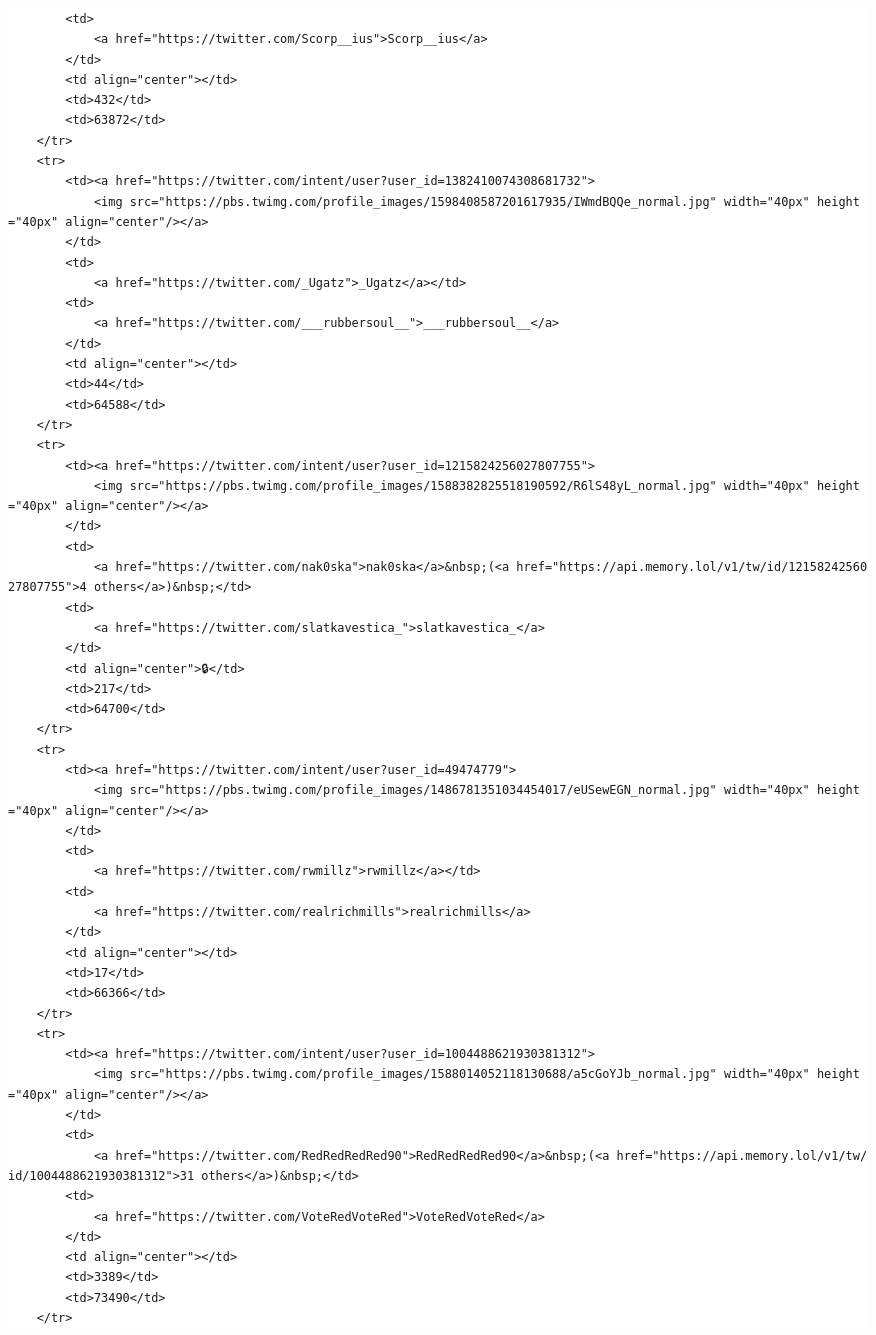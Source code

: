             <td>
                <a href="https://twitter.com/Scorp__ius">Scorp__ius</a>
            </td>
            <td align="center"></td>
            <td>432</td>
            <td>63872</td>
        </tr>
        <tr>
            <td><a href="https://twitter.com/intent/user?user_id=1382410074308681732">
                <img src="https://pbs.twimg.com/profile_images/1598408587201617935/IWmdBQQe_normal.jpg" width="40px" height="40px" align="center"/></a>
            </td>
            <td>
                <a href="https://twitter.com/_Ugatz">_Ugatz</a></td>
            <td>
                <a href="https://twitter.com/___rubbersoul__">___rubbersoul__</a>
            </td>
            <td align="center"></td>
            <td>44</td>
            <td>64588</td>
        </tr>
        <tr>
            <td><a href="https://twitter.com/intent/user?user_id=1215824256027807755">
                <img src="https://pbs.twimg.com/profile_images/1588382825518190592/R6lS48yL_normal.jpg" width="40px" height="40px" align="center"/></a>
            </td>
            <td>
                <a href="https://twitter.com/nak0ska">nak0ska</a>&nbsp;(<a href="https://api.memory.lol/v1/tw/id/1215824256027807755">4 others</a>)&nbsp;</td>
            <td>
                <a href="https://twitter.com/slatkavestica_">slatkavestica_</a>
            </td>
            <td align="center">🔒</td>
            <td>217</td>
            <td>64700</td>
        </tr>
        <tr>
            <td><a href="https://twitter.com/intent/user?user_id=49474779">
                <img src="https://pbs.twimg.com/profile_images/1486781351034454017/eUSewEGN_normal.jpg" width="40px" height="40px" align="center"/></a>
            </td>
            <td>
                <a href="https://twitter.com/rwmillz">rwmillz</a></td>
            <td>
                <a href="https://twitter.com/realrichmills">realrichmills</a>
            </td>
            <td align="center"></td>
            <td>17</td>
            <td>66366</td>
        </tr>
        <tr>
            <td><a href="https://twitter.com/intent/user?user_id=1004488621930381312">
                <img src="https://pbs.twimg.com/profile_images/1588014052118130688/a5cGoYJb_normal.jpg" width="40px" height="40px" align="center"/></a>
            </td>
            <td>
                <a href="https://twitter.com/RedRedRedRed90">RedRedRedRed90</a>&nbsp;(<a href="https://api.memory.lol/v1/tw/id/1004488621930381312">31 others</a>)&nbsp;</td>
            <td>
                <a href="https://twitter.com/VoteRedVoteRed">VoteRedVoteRed</a>
            </td>
            <td align="center"></td>
            <td>3389</td>
            <td>73490</td>
        </tr>
